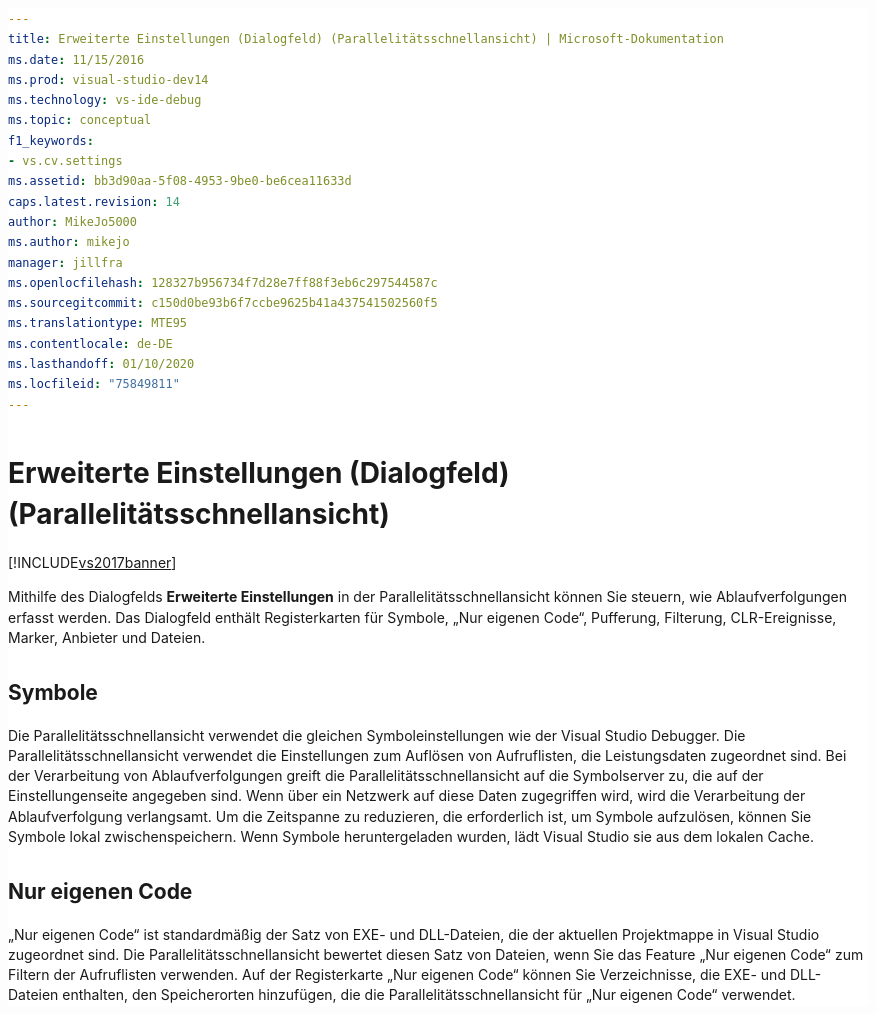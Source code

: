 ```yaml
---
title: Erweiterte Einstellungen (Dialogfeld) (Parallelitätsschnellansicht) | Microsoft-Dokumentation
ms.date: 11/15/2016
ms.prod: visual-studio-dev14
ms.technology: vs-ide-debug
ms.topic: conceptual
f1_keywords:
- vs.cv.settings
ms.assetid: bb3d90aa-5f08-4953-9be0-be6cea11633d
caps.latest.revision: 14
author: MikeJo5000
ms.author: mikejo
manager: jillfra
ms.openlocfilehash: 128327b956734f7d28e7ff88f3eb6c297544587c
ms.sourcegitcommit: c150d0be93b6f7ccbe9625b41a437541502560f5
ms.translationtype: MTE95
ms.contentlocale: de-DE
ms.lasthandoff: 01/10/2020
ms.locfileid: "75849811"
---
```

# <a name="advanced-settings-dialog-box-concurrency-visualizer"></a>Erweiterte Einstellungen (Dialogfeld) (Parallelitätsschnellansicht)
[!INCLUDE[vs2017banner](../includes/vs2017banner.md)]

Mithilfe des Dialogfelds **Erweiterte Einstellungen** in der Parallelitätsschnellansicht können Sie steuern, wie Ablaufverfolgungen erfasst werden.  Das Dialogfeld enthält Registerkarten für Symbole, „Nur eigenen Code“, Pufferung, Filterung, CLR-Ereignisse, Marker, Anbieter und Dateien.  
  
## <a name="symbols"></a>Symbole  
 Die Parallelitätsschnellansicht verwendet die gleichen Symboleinstellungen wie der Visual Studio Debugger. Die Parallelitätsschnellansicht verwendet die Einstellungen zum Auflösen von Aufruflisten, die Leistungsdaten zugeordnet sind.  Bei der Verarbeitung von Ablaufverfolgungen greift die Parallelitätsschnellansicht auf die Symbolserver zu, die auf der Einstellungenseite angegeben sind.  Wenn über ein Netzwerk auf diese Daten zugegriffen wird, wird die Verarbeitung der Ablaufverfolgung verlangsamt.  Um die Zeitspanne zu reduzieren, die erforderlich ist, um Symbole aufzulösen, können Sie Symbole lokal zwischenspeichern. Wenn Symbole heruntergeladen wurden, lädt Visual Studio sie aus dem lokalen Cache.  
  
## <a name="just-my-code"></a>Nur eigenen Code  
 „Nur eigenen Code“ ist standardmäßig der Satz von EXE- und DLL-Dateien, die der aktuellen Projektmappe in Visual Studio zugeordnet sind. Die Parallelitätsschnellansicht bewertet diesen Satz von Dateien, wenn Sie das Feature „Nur eigenen Code“ zum Filtern der Aufruflisten verwenden. Auf der Registerkarte „Nur eigenen Code“ können Sie Verzeichnisse, die EXE- und DLL-Dateien enthalten, den Speicherorten hinzufügen, die die Parallelitätsschnellansicht für „Nur eigenen Code“ verwendet.  
  